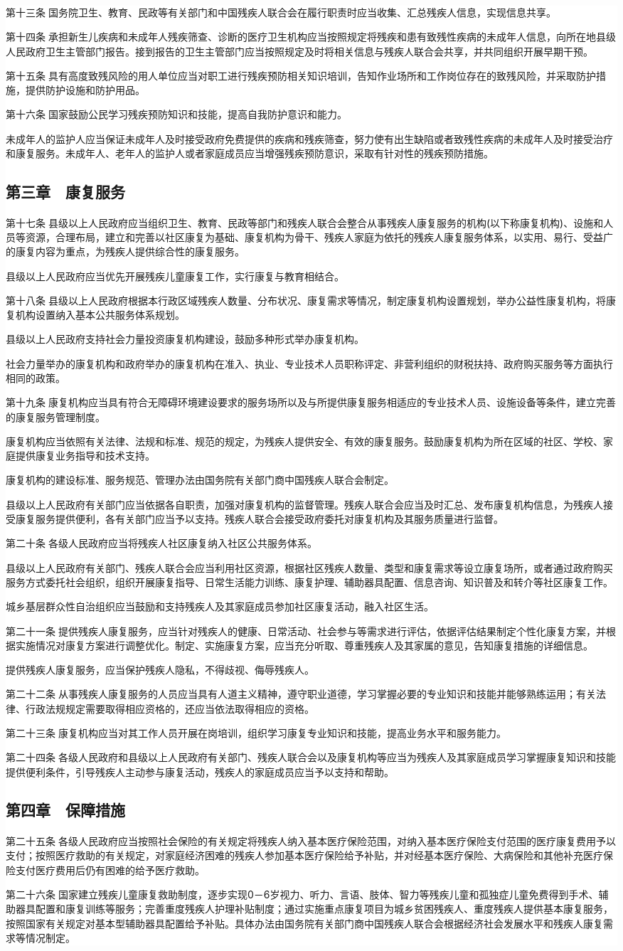第十三条 国务院卫生、教育、民政等有关部门和中国残疾人联合会在履行职责时应当收集、汇总残疾人信息，实现信息共享。

第十四条 承担新生儿疾病和未成年人残疾筛查、诊断的医疗卫生机构应当按照规定将残疾和患有致残性疾病的未成年人信息，向所在地县级人民政府卫生主管部门报告。接到报告的卫生主管部门应当按照规定及时将相关信息与残疾人联合会共享，并共同组织开展早期干预。

第十五条 具有高度致残风险的用人单位应当对职工进行残疾预防相关知识培训，告知作业场所和工作岗位存在的致残风险，并采取防护措施，提供防护设施和防护用品。

第十六条 国家鼓励公民学习残疾预防知识和技能，提高自我防护意识和能力。

未成年人的监护人应当保证未成年人及时接受政府免费提供的疾病和残疾筛查，努力使有出生缺陷或者致残性疾病的未成年人及时接受治疗和康复服务。未成年人、老年人的监护人或者家庭成员应当增强残疾预防意识，采取有针对性的残疾预防措施。

## 第三章　康复服务

第十七条 县级以上人民政府应当组织卫生、教育、民政等部门和残疾人联合会整合从事残疾人康复服务的机构(以下称康复机构)、设施和人员等资源，合理布局，建立和完善以社区康复为基础、康复机构为骨干、残疾人家庭为依托的残疾人康复服务体系，以实用、易行、受益广的康复内容为重点，为残疾人提供综合性的康复服务。

县级以上人民政府应当优先开展残疾儿童康复工作，实行康复与教育相结合。

第十八条 县级以上人民政府根据本行政区域残疾人数量、分布状况、康复需求等情况，制定康复机构设置规划，举办公益性康复机构，将康复机构设置纳入基本公共服务体系规划。

县级以上人民政府支持社会力量投资康复机构建设，鼓励多种形式举办康复机构。

社会力量举办的康复机构和政府举办的康复机构在准入、执业、专业技术人员职称评定、非营利组织的财税扶持、政府购买服务等方面执行相同的政策。

第十九条 康复机构应当具有符合无障碍环境建设要求的服务场所以及与所提供康复服务相适应的专业技术人员、设施设备等条件，建立完善的康复服务管理制度。

康复机构应当依照有关法律、法规和标准、规范的规定，为残疾人提供安全、有效的康复服务。鼓励康复机构为所在区域的社区、学校、家庭提供康复业务指导和技术支持。

康复机构的建设标准、服务规范、管理办法由国务院有关部门商中国残疾人联合会制定。

县级以上人民政府有关部门应当依据各自职责，加强对康复机构的监督管理。残疾人联合会应当及时汇总、发布康复机构信息，为残疾人接受康复服务提供便利，各有关部门应当予以支持。残疾人联合会接受政府委托对康复机构及其服务质量进行监督。

第二十条 各级人民政府应当将残疾人社区康复纳入社区公共服务体系。

县级以上人民政府有关部门、残疾人联合会应当利用社区资源，根据社区残疾人数量、类型和康复需求等设立康复场所，或者通过政府购买服务方式委托社会组织，组织开展康复指导、日常生活能力训练、康复护理、辅助器具配置、信息咨询、知识普及和转介等社区康复工作。

城乡基层群众性自治组织应当鼓励和支持残疾人及其家庭成员参加社区康复活动，融入社区生活。

第二十一条 提供残疾人康复服务，应当针对残疾人的健康、日常活动、社会参与等需求进行评估，依据评估结果制定个性化康复方案，并根据实施情况对康复方案进行调整优化。制定、实施康复方案，应当充分听取、尊重残疾人及其家属的意见，告知康复措施的详细信息。

提供残疾人康复服务，应当保护残疾人隐私，不得歧视、侮辱残疾人。

第二十二条 从事残疾人康复服务的人员应当具有人道主义精神，遵守职业道德，学习掌握必要的专业知识和技能并能够熟练运用；有关法律、行政法规规定需要取得相应资格的，还应当依法取得相应的资格。

第二十三条 康复机构应当对其工作人员开展在岗培训，组织学习康复专业知识和技能，提高业务水平和服务能力。

第二十四条 各级人民政府和县级以上人民政府有关部门、残疾人联合会以及康复机构等应当为残疾人及其家庭成员学习掌握康复知识和技能提供便利条件，引导残疾人主动参与康复活动，残疾人的家庭成员应当予以支持和帮助。

## 第四章　保障措施

第二十五条 各级人民政府应当按照社会保险的有关规定将残疾人纳入基本医疗保险范围，对纳入基本医疗保险支付范围的医疗康复费用予以支付；按照医疗救助的有关规定，对家庭经济困难的残疾人参加基本医疗保险给予补贴，并对经基本医疗保险、大病保险和其他补充医疗保险支付医疗费用后仍有困难的给予医疗救助。

第二十六条 国家建立残疾儿童康复救助制度，逐步实现0－6岁视力、听力、言语、肢体、智力等残疾儿童和孤独症儿童免费得到手术、辅助器具配置和康复训练等服务；完善重度残疾人护理补贴制度；通过实施重点康复项目为城乡贫困残疾人、重度残疾人提供基本康复服务，按照国家有关规定对基本型辅助器具配置给予补贴。具体办法由国务院有关部门商中国残疾人联合会根据经济社会发展水平和残疾人康复需求等情况制定。
